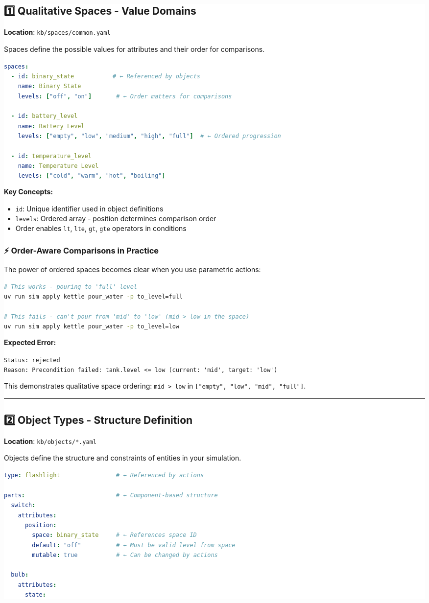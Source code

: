 
## 1️⃣ Qualitative Spaces - Value Domains

**Location**: `kb/spaces/common.yaml`

Spaces define the possible values for attributes and their order for comparisons.

```yaml
spaces:
  - id: binary_state           # ← Referenced by objects
    name: Binary State
    levels: ["off", "on"]       # ← Order matters for comparisons

  - id: battery_level
    name: Battery Level  
    levels: ["empty", "low", "medium", "high", "full"]  # ← Ordered progression

  - id: temperature_level
    name: Temperature Level
    levels: ["cold", "warm", "hot", "boiling"]
```

**Key Concepts:**
- `id`: Unique identifier used in object definitions
- `levels`: Ordered array - position determines comparison order
- Order enables `lt`, `lte`, `gt`, `gte` operators in conditions

### ⚡ Order-Aware Comparisons in Practice

The power of ordered spaces becomes clear when you use parametric actions:

```bash
# This works - pouring to 'full' level
uv run sim apply kettle pour_water -p to_level=full

# This fails - can't pour from 'mid' to 'low' (mid > low in the space)
uv run sim apply kettle pour_water -p to_level=low
```

**Expected Error:**
```
Status: rejected
Reason: Precondition failed: tank.level <= low (current: 'mid', target: 'low')
```

This demonstrates qualitative space ordering: `mid > low` in `["empty", "low", "mid", "full"]`.

 ---

## 2️⃣ Object Types - Structure Definition

**Location**: `kb/objects/*.yaml`

Objects define the structure and constraints of entities in your simulation.

```yaml
type: flashlight                # ← Referenced by actions

parts:                          # ← Component-based structure
  switch:
    attributes:
      position:
        space: binary_state     # ← References space ID
        default: "off"          # ← Must be valid level from space
        mutable: true           # ← Can be changed by actions

  bulb:
    attributes:
      state:
```